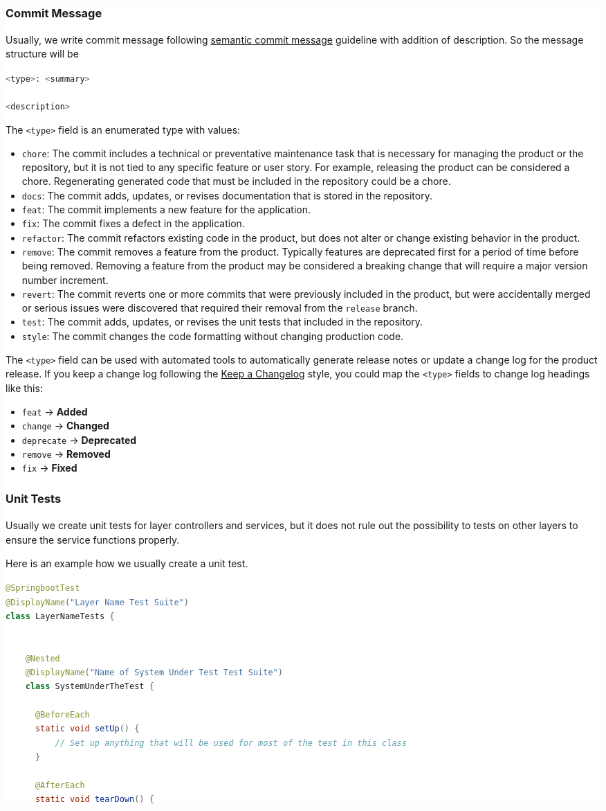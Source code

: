 ### Commit Message

Usually, we write commit message following [semantic commit message](https://gist.github.com/joshbuchea/6f47e86d2510bce28f8e7f42ae84c716) guideline with addition of description. So the message structure will be

```bash
<type>: <summary>

<description>
```

The `<type>` field is an enumerated type with values:

- `chore`: The commit includes a technical or preventative maintenance task that is necessary for managing the product or the repository, but it is not tied to any specific feature or user story. For example, releasing the product can be considered a chore. Regenerating generated code that must be included in the repository could be a chore.
- `docs`: The commit adds, updates, or revises documentation that is stored in the repository.
- `feat`: The commit implements a new feature for the application.
- `fix`: The commit fixes a defect in the application.
- `refactor`: The commit refactors existing code in the product, but does not alter or change existing behavior in the product.
- `remove`: The commit removes a feature from the product. Typically features are deprecated first for a period of time before being removed. Removing a feature from the product may be considered a breaking change that will require a major version number increment.
- `revert`: The commit reverts one or more commits that were previously included in the product, but were accidentally merged or serious issues were discovered that required their removal from the `release` branch.
- `test`: The commit adds, updates, or revises the unit tests that included in the repository.
- `style`: The commit changes the code formatting without changing production code.

The `<type>` field can be used with automated tools to automatically generate release notes or update a change log for the product release. If you keep a change log following the [Keep a Changelog](https://keepachangelog.com/en/1.0.0/) style, you could map the `<type>` fields to change log headings like this:

- `feat` → **Added**
- `change` → **Changed**
- `deprecate` → **Deprecated**
- `remove` → **Removed**
- `fix` → **Fixed**

### Unit Tests

Usually we create unit tests for layer controllers and services, but it does not rule out the possibility to tests on other layers to ensure the service functions properly.

Here is an example how we usually create a unit test.

  ```java
  @SpringbootTest
  @DisplayName("Layer Name Test Suite")
  class LayerNameTests {


      @Nested
      @DisplayName("Name of System Under Test Test Suite")
      class SystemUnderTheTest {

        @BeforeEach
        static void setUp() {
            // Set up anything that will be used for most of the test in this class
        }

        @AfterEach
        static void tearDown() {
  ```